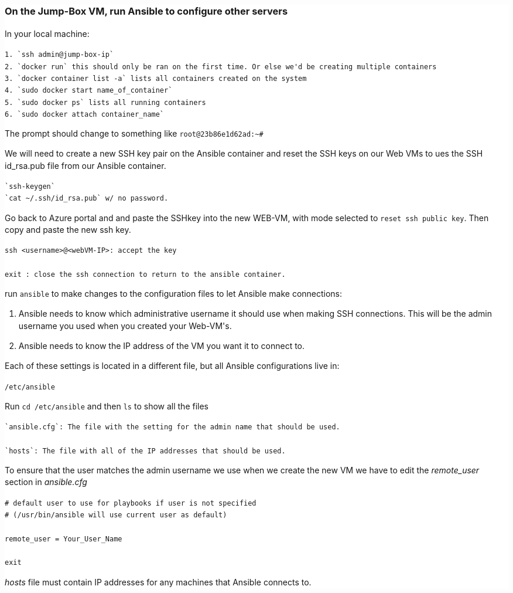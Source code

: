 ### On the Jump-Box VM, run Ansible to configure other servers

In your local machine:

    1. `ssh admin@jump-box-ip`
    2. `docker run` this should only be ran on the first time. Or else we'd be creating multiple containers
    3. `docker container list -a` lists all containers created on the system
    4. `sudo docker start name_of_container`
    5. `sudo docker ps` lists all running containers
    6. `sudo docker attach container_name`

The prompt should change to something like `root@23b86e1d62ad:~#`

We will need to create a new SSH key pair on the Ansible container and reset the SSH keys on our Web VMs to ues the SSH id_rsa.pub file from our Ansible container.

    `ssh-keygen`
    `cat ~/.ssh/id_rsa.pub` w/ no password. 
Go back to Azure portal and and paste the SSHkey into the new WEB-VM, with mode selected to `reset ssh public key`. Then copy and paste the new ssh key.

    ssh <username>@<webVM-IP>: accept the key

    exit : close the ssh connection to return to the ansible container.

run  `ansible` to make changes to the configuration files to let Ansible make connections:

1. Ansible needs to know which administrative username it should use when making SSH connections. This will be the admin username you used when you created your Web-VM's.

2. Ansible needs to know the IP address of the VM you want it to connect to.

Each of these settings is located in a different file, but all Ansible configurations live in:
    
    /etc/ansible


Run `cd /etc/ansible` and then `ls` to show all the files

    `ansible.cfg`: The file with the setting for the admin name that should be used.

    `hosts`: The file with all of the IP addresses that should be used.

To ensure that the user matches the admin username we use when we create the new VM we have to edit the *remote_user* section in *ansible.cfg*

    # default user to use for playbooks if user is not specified
    # (/usr/bin/ansible will use current user as default)

    remote_user = Your_User_Name

    exit

*hosts* file must contain IP addresses for any machines that Ansible connects to.
